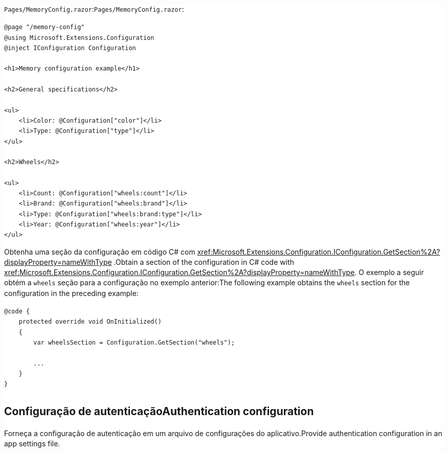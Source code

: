 <span data-ttu-id="f290b-133">`Pages/MemoryConfig.razor`:</span><span class="sxs-lookup"><span data-stu-id="f290b-133">`Pages/MemoryConfig.razor`:</span></span>

```razor
@page "/memory-config"
@using Microsoft.Extensions.Configuration
@inject IConfiguration Configuration

<h1>Memory configuration example</h1>

<h2>General specifications</h2>

<ul>
    <li>Color: @Configuration["color"]</li>
    <li>Type: @Configuration["type"]</li>
</ul>

<h2>Wheels</h2>

<ul>
    <li>Count: @Configuration["wheels:count"]</li>
    <li>Brand: @Configuration["wheels:brand"]</li>
    <li>Type: @Configuration["wheels:brand:type"]</li>
    <li>Year: @Configuration["wheels:year"]</li>
</ul>
```

<span data-ttu-id="f290b-134">Obtenha uma seção da configuração em código C# com <xref:Microsoft.Extensions.Configuration.IConfiguration.GetSection%2A?displayProperty=nameWithType> .</span><span class="sxs-lookup"><span data-stu-id="f290b-134">Obtain a section of the configuration in C# code with <xref:Microsoft.Extensions.Configuration.IConfiguration.GetSection%2A?displayProperty=nameWithType>.</span></span> <span data-ttu-id="f290b-135">O exemplo a seguir obtém a `wheels` seção para a configuração no exemplo anterior:</span><span class="sxs-lookup"><span data-stu-id="f290b-135">The following example obtains the `wheels` section for the configuration in the preceding example:</span></span>

```razor
@code {
    protected override void OnInitialized()
    {
        var wheelsSection = Configuration.GetSection("wheels");

        ...
    }
}
```

## <a name="authentication-configuration"></a><span data-ttu-id="f290b-136">Configuração de autenticação</span><span class="sxs-lookup"><span data-stu-id="f290b-136">Authentication configuration</span></span>

<span data-ttu-id="f290b-137">Forneça a configuração de autenticação em um arquivo de configurações do aplicativo.</span><span class="sxs-lookup"><span data-stu-id="f290b-137">Provide authentication configuration in an app settings file.</span></span>
